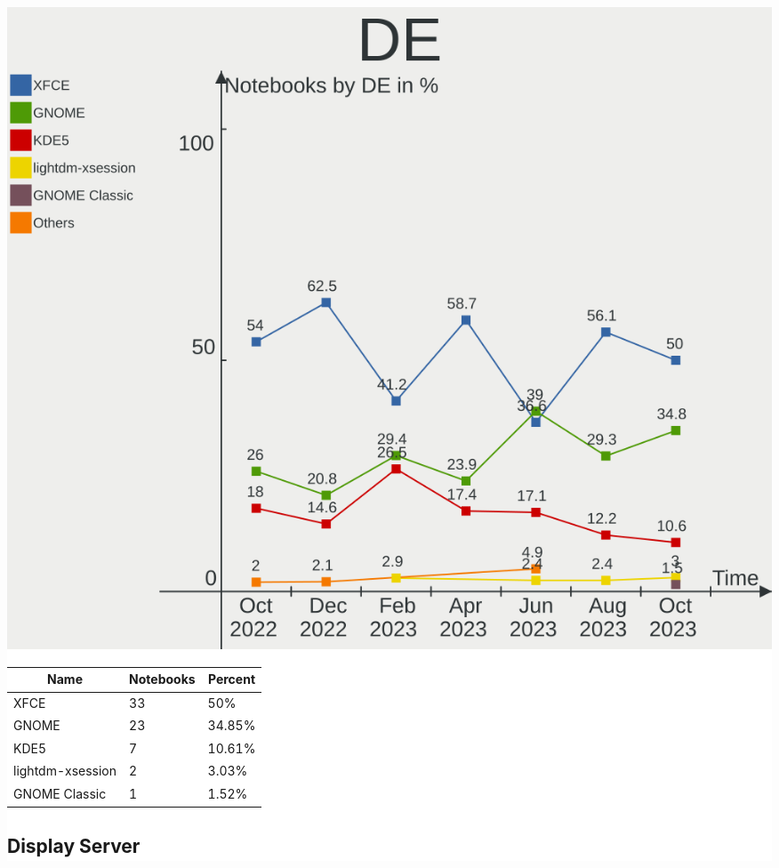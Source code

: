 ![DE](./images/line_chart/os_de.svg)

| Name             | Notebooks | Percent |
|------------------|-----------|---------|
| XFCE             | 33        | 50%     |
| GNOME            | 23        | 34.85%  |
| KDE5             | 7         | 10.61%  |
| lightdm-xsession | 2         | 3.03%   |
| GNOME Classic    | 1         | 1.52%   |

Display Server
--------------
